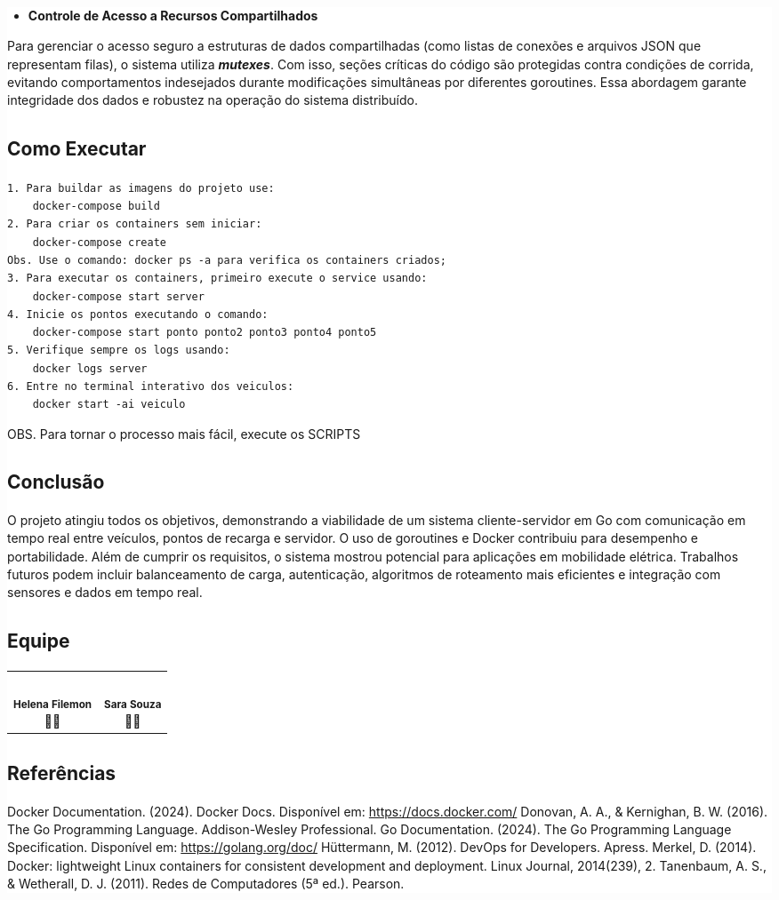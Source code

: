 - **Controle de Acesso a Recursos Compartilhados**

Para gerenciar o acesso seguro a estruturas de dados compartilhadas (como listas de conexões e arquivos JSON que representam filas), o sistema utiliza ***mutexes***. Com isso, seções críticas do código são protegidas contra condições de corrida, evitando comportamentos indesejados durante modificações simultâneas por diferentes goroutines.
Essa abordagem garante integridade dos dados e robustez na operação do sistema distribuído.



## Como Executar

    1. Para buildar as imagens do projeto use:
        docker-compose build  
    2. Para criar os containers sem iniciar:
        docker-compose create 
    Obs. Use o comando: docker ps -a para verifica os containers criados;
    3. Para executar os containers, primeiro execute o service usando: 
        docker-compose start server
    4. Inicie os pontos executando o comando:
        docker-compose start ponto ponto2 ponto3 ponto4 ponto5
    5. Verifique sempre os logs usando: 
        docker logs server
    6. Entre no terminal interativo dos veiculos: 
        docker start -ai veiculo 

OBS. Para tornar o processo mais fácil, execute os SCRIPTS



## Conclusão

O projeto atingiu todos os objetivos, demonstrando a viabilidade de um sistema cliente-servidor em Go com comunicação em tempo real entre veículos, pontos de recarga e servidor. O uso de goroutines e Docker contribuiu para desempenho e portabilidade. Além de cumprir os requisitos, o sistema mostrou potencial para aplicações em mobilidade elétrica. Trabalhos futuros podem incluir balanceamento de carga, autenticação, algoritmos de roteamento mais eficientes e integração com sensores e dados em tempo real.



## Equipe
<table>
  <tr>
    <td align="center"><img style="" src="https://avatars.githubusercontent.com/u/144626169?v=4" width="100px;" alt=""/><br /><sub><b> Helena Filemon </b></sub></a><br />👨‍💻</a></td>
    <td align="center"><img style="" src="https://avatars.githubusercontent.com/u/143294885?v=4" width="100px;" alt=""/><br /><sub><b> Sara Souza </b></sub></a><br />👨‍💻</a></td>
  </tr>
</table>




## Referências
Docker Documentation. (2024). Docker Docs. Disponível em: https://docs.docker.com/
Donovan, A. A., & Kernighan, B. W. (2016). The Go Programming Language. Addison-Wesley Professional.
Go Documentation. (2024). The Go Programming Language Specification. Disponível em: https://golang.org/doc/
Hüttermann, M. (2012). DevOps for Developers. Apress.
Merkel, D. (2014). Docker: lightweight Linux containers for consistent development and deployment. Linux Journal, 2014(239), 2.
Tanenbaum, A. S., & Wetherall, D. J. (2011). Redes de Computadores (5ª ed.). Pearson.
